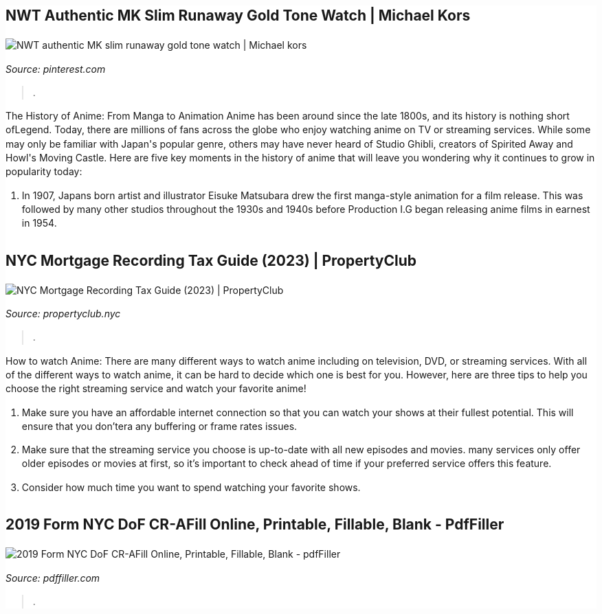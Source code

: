     
## NWT Authentic MK Slim Runaway Gold Tone Watch | Michael Kors

<img loading=lazy src="https://i.pinimg.com/originals/7c/7e/91/7c7e9168fe155e9b9e16614ad7e826c8.png" onerror="this.onerror=null;this.src='https://tse1.mm.bing.net/th?id=OIP.EC2lJwXqKRmt2P_Aa7mCNgHaWO&amp;pid=15.1';" alt="NWT authentic MK slim runaway gold tone watch | Michael kors">

_Source: pinterest.com_

>. 

	

The History of Anime: From Manga to Animation
Anime has been around since the late 1800s, and its history is nothing short ofLegend. Today, there are millions of fans across the globe who enjoy watching anime on TV or streaming services. While some may only be familiar with Japan's popular genre, others may have never heard of Studio Ghibli, creators of Spirited Away and Howl's Moving Castle. Here are five key moments in the history of anime that will leave you wondering why it continues to grow in popularity today:
1) In 1907, Japans born artist and illustrator Eisuke Matsubara drew the first manga-style animation for a film release. This was followed by many other studios throughout the 1930s and 1940s before Production I.G began releasing anime films in earnest in 1954.

    
## NYC Mortgage Recording Tax Guide (2023) | PropertyClub

<img loading=lazy src="https://storage.googleapis.com/property-club/uploads/article/picture/146/image.jpg" onerror="this.onerror=null;this.src='https://tse1.mm.bing.net/th?id=OIP.9MQREwSwPHXwAf1izkTD3QHaDB&amp;pid=15.1';" alt="NYC Mortgage Recording Tax Guide (2023) | PropertyClub">

_Source: propertyclub.nyc_

>. 

	

How to watch Anime: There are many different ways to watch anime including on television, DVD, or streaming services.
With all of the different ways to watch anime, it can be hard to decide which one is best for you. However, here are three tips to help you choose the right streaming service and watch your favorite anime!
1. Make sure you have an affordable internet connection so that you can watch your shows at their fullest potential. This will ensure that you don’tera any buffering or frame rates issues.

2. Make sure that the streaming service you choose is up-to-date with all new episodes and movies. many services only offer older episodes or movies at first, so it’s important to check ahead of time if your preferred service offers this feature.

3. Consider how much time you want to spend watching your favorite shows.

    
## 2019 Form NYC DoF CR-AFill Online, Printable, Fillable, Blank - PdfFiller

<img loading=lazy src="https://www.pdffiller.com/preview/478/600/478600328/large.png" onerror="this.onerror=null;this.src='https://tse3.mm.bing.net/th?id=OIP.jhEyTkepMoibBWvKA4uOowHaJ2&amp;pid=15.1';" alt="2019 Form NYC DoF CR-AFill Online, Printable, Fillable, Blank - pdfFiller">

_Source: pdffiller.com_

>. 
